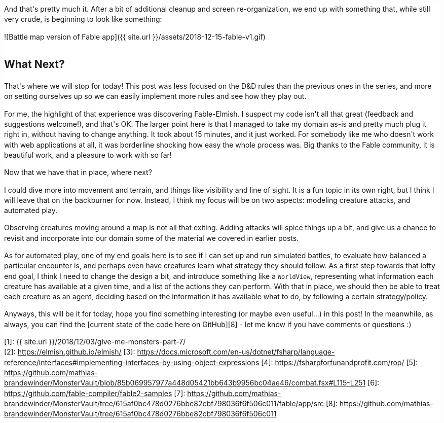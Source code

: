 And that's pretty much it. After a bit of additional cleanup and screen re-organization, we end up with something that, while still very crude, is beginning to look like something: 

![Battle map version of Fable app]({{ site.url }}/assets/2018-12-15-fable-v1.gif)

## What Next?

That's where we will stop for today! This post was less focused on the D&D rules than the previous ones in the series, and more on setting ourselves up so we can easily implement more rules and see how they play out.

For me, the highlight of that experience was discovering Fable-Elmish. I suspect my code isn't all that great (feedback and suggestions welcome!), and that's OK. The larger point here is that I managed to take my domain as-is and pretty much plug it right in, without having to change anything. It took about 15 minutes, and it just worked. For somebody like me who doesn't work with web applications at all, it was borderline shocking how easy the whole process was. Big thanks to the Fable community, it is beautiful work, and a pleasure to work with so far! 

Now that we have that in place, where next?

I could dive more into movement and terrain, and things like visibility and line of sight. It is a fun topic in its own right, but I think I will leave that on the backburner for now. Instead, I think my focus will be on two aspects: modeling creature attacks, and automated play. 

Observing creatures moving around a map is not all that exiting. Adding attacks will spice things up a bit, and give us a chance to revisit and incorporate into our domain some of the material we covered in earlier posts. 

As for automated play, one of my end goals here is to see if I can set up and run simulated battles, to evaluate how balanced a particular encounter is, and perhaps even have creatures learn what strategy they should follow. As a first step towards that lofty end goal, I think I need to change the design a bit, and introduce something like a `WorldView`, representing what information each creature has available at a given time, and a list of the actions they can perform. With that in place, we should then be able to treat each creature as an agent, deciding based on the information it has available what to do, by following a certain strategy/policy.

Anyways, this will be it for today, hope you find something interesting (or maybe even useful...) in this post! In the meanwhile, as always, you can find the [current state of the code here on GitHub][8] - let me know if you have comments or questions :)

[1]: {{ site.url }}/2018/12/03/give-me-monsters-part-7/  
[2]: https://elmish.github.io/elmish/
[3]: https://docs.microsoft.com/en-us/dotnet/fsharp/language-reference/interfaces#implementing-interfaces-by-using-object-expressions
[4]: https://fsharpforfunandprofit.com/rop/
[5]: https://github.com/mathias-brandewinder/MonsterVault/blob/85b069957977a448d05421bb643b9956bc04ae46/combat.fsx#L115-L251
[6]: https://github.com/fable-compiler/fable2-samples
[7]: https://github.com/mathias-brandewinder/MonsterVault/tree/615af0bc478d0276bbe82cbf798036f6f506c011/fable/app/src
[8]: https://github.com/mathias-brandewinder/MonsterVault/tree/615af0bc478d0276bbe82cbf798036f6f506c011
